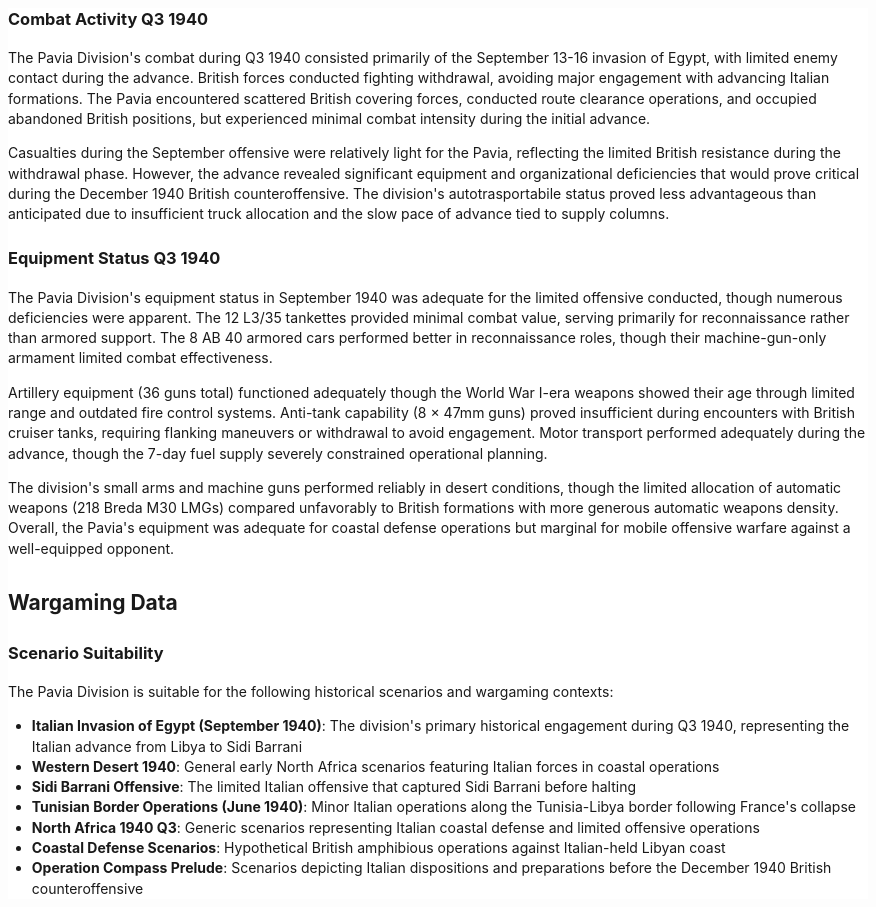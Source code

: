 ### Combat Activity Q3 1940

The Pavia Division's combat during Q3 1940 consisted primarily of the September 13-16 invasion of Egypt, with limited enemy contact during the advance. British forces conducted fighting withdrawal, avoiding major engagement with advancing Italian formations. The Pavia encountered scattered British covering forces, conducted route clearance operations, and occupied abandoned British positions, but experienced minimal combat intensity during the initial advance.

Casualties during the September offensive were relatively light for the Pavia, reflecting the limited British resistance during the withdrawal phase. However, the advance revealed significant equipment and organizational deficiencies that would prove critical during the December 1940 British counteroffensive. The division's autotrasportabile status proved less advantageous than anticipated due to insufficient truck allocation and the slow pace of advance tied to supply columns.

### Equipment Status Q3 1940

The Pavia Division's equipment status in September 1940 was adequate for the limited offensive conducted, though numerous deficiencies were apparent. The 12 L3/35 tankettes provided minimal combat value, serving primarily for reconnaissance rather than armored support. The 8 AB 40 armored cars performed better in reconnaissance roles, though their machine-gun-only armament limited combat effectiveness.

Artillery equipment (36 guns total) functioned adequately though the World War I-era weapons showed their age through limited range and outdated fire control systems. Anti-tank capability (8 × 47mm guns) proved insufficient during encounters with British cruiser tanks, requiring flanking maneuvers or withdrawal to avoid engagement. Motor transport performed adequately during the advance, though the 7-day fuel supply severely constrained operational planning.

The division's small arms and machine guns performed reliably in desert conditions, though the limited allocation of automatic weapons (218 Breda M30 LMGs) compared unfavorably to British formations with more generous automatic weapons density. Overall, the Pavia's equipment was adequate for coastal defense operations but marginal for mobile offensive warfare against a well-equipped opponent.

## Wargaming Data

### Scenario Suitability

The Pavia Division is suitable for the following historical scenarios and wargaming contexts:

- **Italian Invasion of Egypt (September 1940)**: The division's primary historical engagement during Q3 1940, representing the Italian advance from Libya to Sidi Barrani
- **Western Desert 1940**: General early North Africa scenarios featuring Italian forces in coastal operations
- **Sidi Barrani Offensive**: The limited Italian offensive that captured Sidi Barrani before halting
- **Tunisian Border Operations (June 1940)**: Minor Italian operations along the Tunisia-Libya border following France's collapse
- **North Africa 1940 Q3**: Generic scenarios representing Italian coastal defense and limited offensive operations
- **Coastal Defense Scenarios**: Hypothetical British amphibious operations against Italian-held Libyan coast
- **Operation Compass Prelude**: Scenarios depicting Italian dispositions and preparations before the December 1940 British counteroffensive
